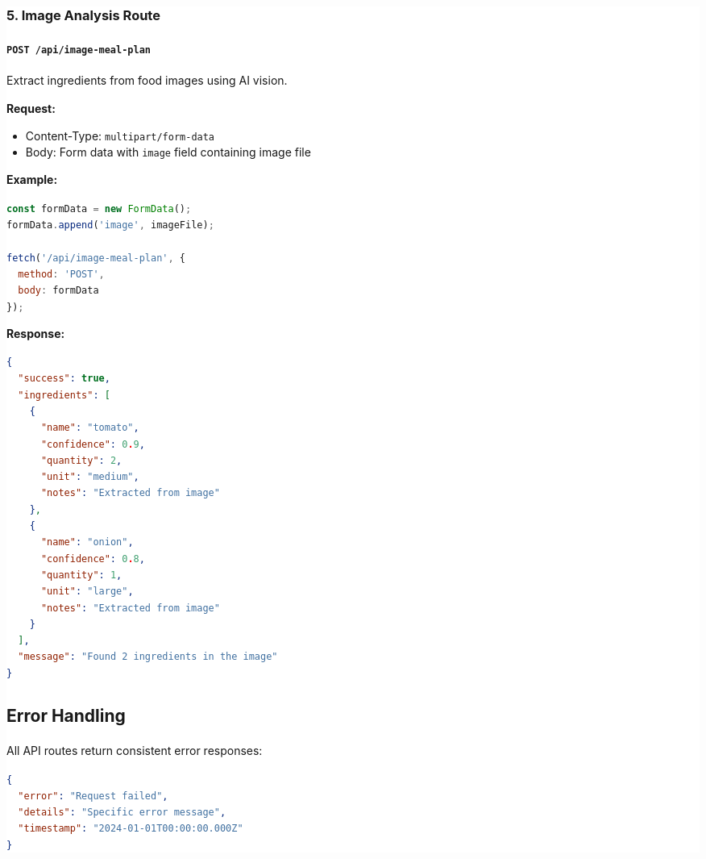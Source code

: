 
### 5. Image Analysis Route

#### `POST /api/image-meal-plan`
Extract ingredients from food images using AI vision.

**Request:**
- Content-Type: `multipart/form-data`
- Body: Form data with `image` field containing image file

**Example:**
```javascript
const formData = new FormData();
formData.append('image', imageFile);

fetch('/api/image-meal-plan', {
  method: 'POST',
  body: formData
});
```

**Response:**
```json
{
  "success": true,
  "ingredients": [
    {
      "name": "tomato",
      "confidence": 0.9,
      "quantity": 2,
      "unit": "medium",
      "notes": "Extracted from image"
    },
    {
      "name": "onion",
      "confidence": 0.8,
      "quantity": 1,
      "unit": "large",
      "notes": "Extracted from image"
    }
  ],
  "message": "Found 2 ingredients in the image"
}
```

## Error Handling

All API routes return consistent error responses:

```json
{
  "error": "Request failed",
  "details": "Specific error message",
  "timestamp": "2024-01-01T00:00:00.000Z"
}
```
